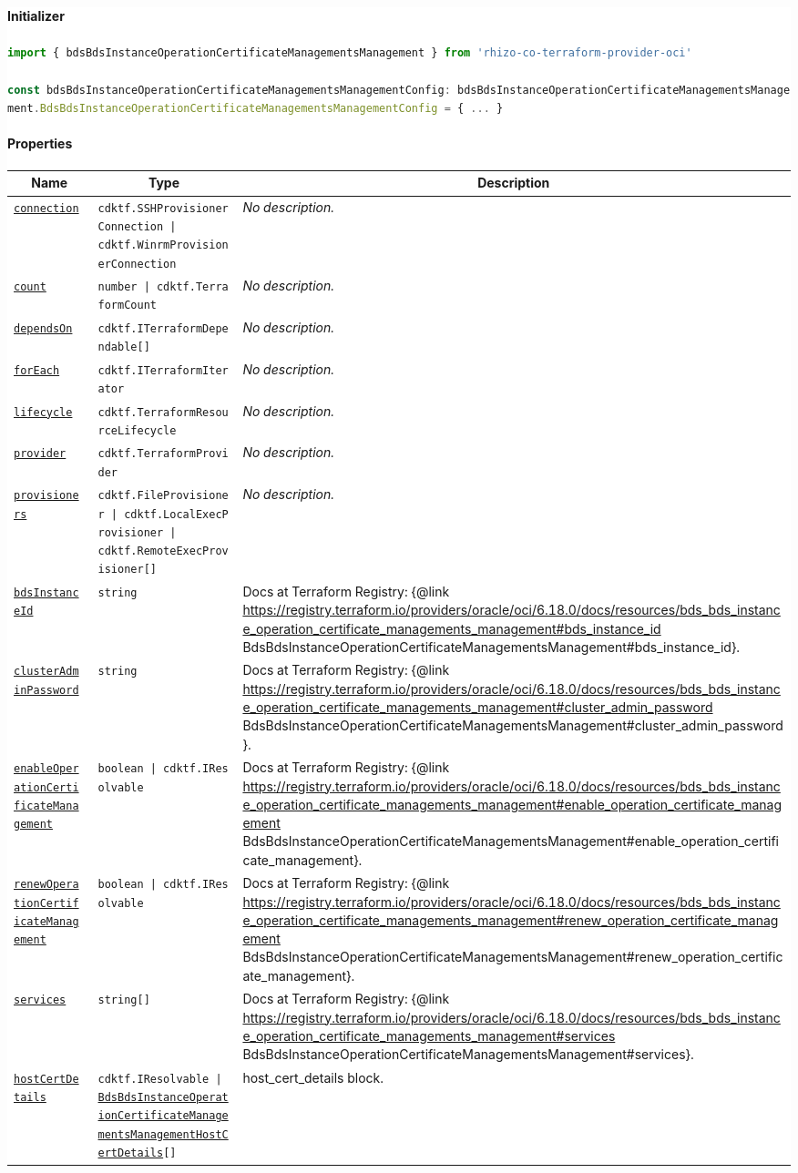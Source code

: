 #### Initializer <a name="Initializer" id="rhizo-co-terraform-provider-oci.bdsBdsInstanceOperationCertificateManagementsManagement.BdsBdsInstanceOperationCertificateManagementsManagementConfig.Initializer"></a>

```typescript
import { bdsBdsInstanceOperationCertificateManagementsManagement } from 'rhizo-co-terraform-provider-oci'

const bdsBdsInstanceOperationCertificateManagementsManagementConfig: bdsBdsInstanceOperationCertificateManagementsManagement.BdsBdsInstanceOperationCertificateManagementsManagementConfig = { ... }
```

#### Properties <a name="Properties" id="Properties"></a>

| **Name** | **Type** | **Description** |
| --- | --- | --- |
| <code><a href="#rhizo-co-terraform-provider-oci.bdsBdsInstanceOperationCertificateManagementsManagement.BdsBdsInstanceOperationCertificateManagementsManagementConfig.property.connection">connection</a></code> | <code>cdktf.SSHProvisionerConnection \| cdktf.WinrmProvisionerConnection</code> | *No description.* |
| <code><a href="#rhizo-co-terraform-provider-oci.bdsBdsInstanceOperationCertificateManagementsManagement.BdsBdsInstanceOperationCertificateManagementsManagementConfig.property.count">count</a></code> | <code>number \| cdktf.TerraformCount</code> | *No description.* |
| <code><a href="#rhizo-co-terraform-provider-oci.bdsBdsInstanceOperationCertificateManagementsManagement.BdsBdsInstanceOperationCertificateManagementsManagementConfig.property.dependsOn">dependsOn</a></code> | <code>cdktf.ITerraformDependable[]</code> | *No description.* |
| <code><a href="#rhizo-co-terraform-provider-oci.bdsBdsInstanceOperationCertificateManagementsManagement.BdsBdsInstanceOperationCertificateManagementsManagementConfig.property.forEach">forEach</a></code> | <code>cdktf.ITerraformIterator</code> | *No description.* |
| <code><a href="#rhizo-co-terraform-provider-oci.bdsBdsInstanceOperationCertificateManagementsManagement.BdsBdsInstanceOperationCertificateManagementsManagementConfig.property.lifecycle">lifecycle</a></code> | <code>cdktf.TerraformResourceLifecycle</code> | *No description.* |
| <code><a href="#rhizo-co-terraform-provider-oci.bdsBdsInstanceOperationCertificateManagementsManagement.BdsBdsInstanceOperationCertificateManagementsManagementConfig.property.provider">provider</a></code> | <code>cdktf.TerraformProvider</code> | *No description.* |
| <code><a href="#rhizo-co-terraform-provider-oci.bdsBdsInstanceOperationCertificateManagementsManagement.BdsBdsInstanceOperationCertificateManagementsManagementConfig.property.provisioners">provisioners</a></code> | <code>cdktf.FileProvisioner \| cdktf.LocalExecProvisioner \| cdktf.RemoteExecProvisioner[]</code> | *No description.* |
| <code><a href="#rhizo-co-terraform-provider-oci.bdsBdsInstanceOperationCertificateManagementsManagement.BdsBdsInstanceOperationCertificateManagementsManagementConfig.property.bdsInstanceId">bdsInstanceId</a></code> | <code>string</code> | Docs at Terraform Registry: {@link https://registry.terraform.io/providers/oracle/oci/6.18.0/docs/resources/bds_bds_instance_operation_certificate_managements_management#bds_instance_id BdsBdsInstanceOperationCertificateManagementsManagement#bds_instance_id}. |
| <code><a href="#rhizo-co-terraform-provider-oci.bdsBdsInstanceOperationCertificateManagementsManagement.BdsBdsInstanceOperationCertificateManagementsManagementConfig.property.clusterAdminPassword">clusterAdminPassword</a></code> | <code>string</code> | Docs at Terraform Registry: {@link https://registry.terraform.io/providers/oracle/oci/6.18.0/docs/resources/bds_bds_instance_operation_certificate_managements_management#cluster_admin_password BdsBdsInstanceOperationCertificateManagementsManagement#cluster_admin_password}. |
| <code><a href="#rhizo-co-terraform-provider-oci.bdsBdsInstanceOperationCertificateManagementsManagement.BdsBdsInstanceOperationCertificateManagementsManagementConfig.property.enableOperationCertificateManagement">enableOperationCertificateManagement</a></code> | <code>boolean \| cdktf.IResolvable</code> | Docs at Terraform Registry: {@link https://registry.terraform.io/providers/oracle/oci/6.18.0/docs/resources/bds_bds_instance_operation_certificate_managements_management#enable_operation_certificate_management BdsBdsInstanceOperationCertificateManagementsManagement#enable_operation_certificate_management}. |
| <code><a href="#rhizo-co-terraform-provider-oci.bdsBdsInstanceOperationCertificateManagementsManagement.BdsBdsInstanceOperationCertificateManagementsManagementConfig.property.renewOperationCertificateManagement">renewOperationCertificateManagement</a></code> | <code>boolean \| cdktf.IResolvable</code> | Docs at Terraform Registry: {@link https://registry.terraform.io/providers/oracle/oci/6.18.0/docs/resources/bds_bds_instance_operation_certificate_managements_management#renew_operation_certificate_management BdsBdsInstanceOperationCertificateManagementsManagement#renew_operation_certificate_management}. |
| <code><a href="#rhizo-co-terraform-provider-oci.bdsBdsInstanceOperationCertificateManagementsManagement.BdsBdsInstanceOperationCertificateManagementsManagementConfig.property.services">services</a></code> | <code>string[]</code> | Docs at Terraform Registry: {@link https://registry.terraform.io/providers/oracle/oci/6.18.0/docs/resources/bds_bds_instance_operation_certificate_managements_management#services BdsBdsInstanceOperationCertificateManagementsManagement#services}. |
| <code><a href="#rhizo-co-terraform-provider-oci.bdsBdsInstanceOperationCertificateManagementsManagement.BdsBdsInstanceOperationCertificateManagementsManagementConfig.property.hostCertDetails">hostCertDetails</a></code> | <code>cdktf.IResolvable \| <a href="#rhizo-co-terraform-provider-oci.bdsBdsInstanceOperationCertificateManagementsManagement.BdsBdsInstanceOperationCertificateManagementsManagementHostCertDetails">BdsBdsInstanceOperationCertificateManagementsManagementHostCertDetails</a>[]</code> | host_cert_details block. |